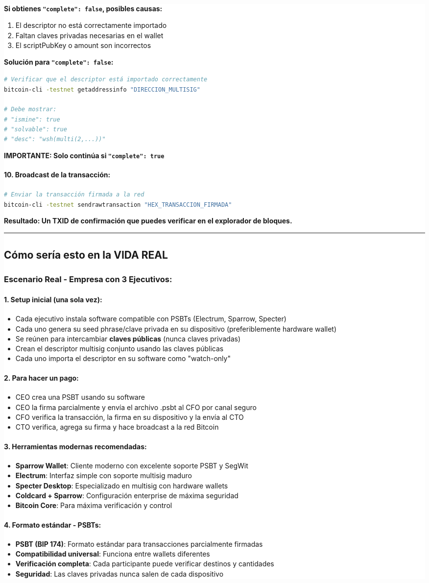 **Si obtienes `"complete": false`, posibles causas:**
1. El descriptor no está correctamente importado
2. Faltan claves privadas necesarias en el wallet
3. El scriptPubKey o amount son incorrectos

**Solución para `"complete": false`:**
```bash
# Verificar que el descriptor está importado correctamente
bitcoin-cli -testnet getaddressinfo "DIRECCION_MULTISIG"

# Debe mostrar:
# "ismine": true
# "solvable": true  
# "desc": "wsh(multi(2,...))"
```

**IMPORTANTE: Solo continúa si `"complete": true`**

#### 10. Broadcast de la transacción:

```bash
# Enviar la transacción firmada a la red
bitcoin-cli -testnet sendrawtransaction "HEX_TRANSACCION_FIRMADA"
```

**Resultado: Un TXID de confirmación que puedes verificar en el explorador de bloques.**

---

## Cómo sería esto en la VIDA REAL

### Escenario Real - Empresa con 3 Ejecutivos:

#### 1. Setup inicial (una sola vez):
- Cada ejecutivo instala software compatible con PSBTs (Electrum, Sparrow, Specter)
- Cada uno genera su seed phrase/clave privada en su dispositivo (preferiblemente hardware wallet)
- Se reúnen para intercambiar **claves públicas** (nunca claves privadas)
- Crean el descriptor multisig conjunto usando las claves públicas
- Cada uno importa el descriptor en su software como "watch-only"

#### 2. Para hacer un pago:
- CEO crea una PSBT usando su software
- CEO la firma parcialmente y envía el archivo .psbt al CFO por canal seguro
- CFO verifica la transacción, la firma en su dispositivo y la envía al CTO
- CTO verifica, agrega su firma y hace broadcast a la red Bitcoin

#### 3. Herramientas modernas recomendadas:
- **Sparrow Wallet**: Cliente moderno con excelente soporte PSBT y SegWit
- **Electrum**: Interfaz simple con soporte multisig maduro
- **Specter Desktop**: Especializado en multisig con hardware wallets
- **Coldcard + Sparrow**: Configuración enterprise de máxima seguridad
- **Bitcoin Core**: Para máxima verificación y control

#### 4. Formato estándar - PSBTs:
- **PSBT (BIP 174)**: Formato estándar para transacciones parcialmente firmadas
- **Compatibilidad universal**: Funciona entre wallets diferentes
- **Verificación completa**: Cada participante puede verificar destinos y cantidades
- **Seguridad**: Las claves privadas nunca salen de cada dispositivo
